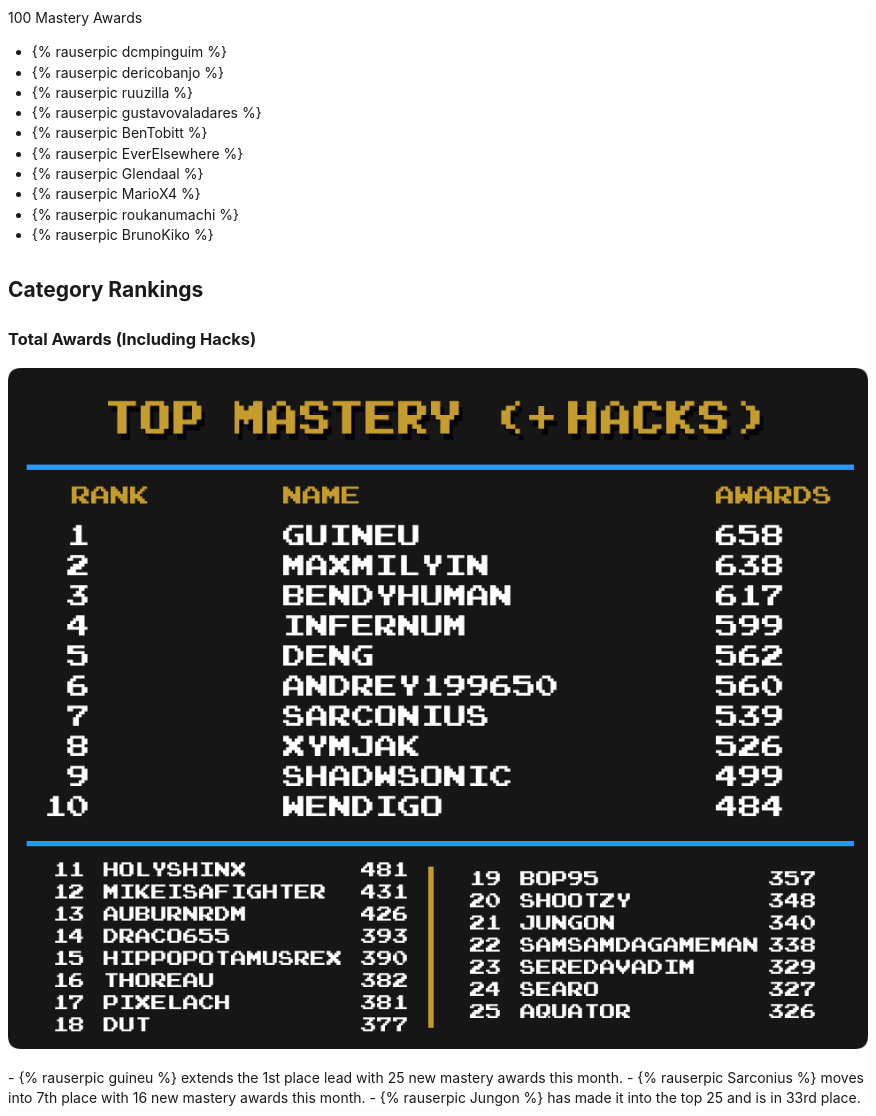 100 Mastery Awards
- {% rauserpic dcmpinguim %}
- {% rauserpic dericobanjo %}
- {% rauserpic ruuzilla %}
- {% rauserpic gustavovaladares %}
- {% rauserpic BenTobitt %}
- {% rauserpic EverElsewhere %}
- {% rauserpic Glendaal %}
- {% rauserpic MarioX4 %}
- {% rauserpic roukanumachi %}
- {% rauserpic BrunoKiko %}

## Category Rankings

### Total Awards (Including Hacks)

<p align="center">
  <img src="img/TopMasteries/TOP_MASTERY_HACKS.png" />
</p>
- {% rauserpic guineu %} extends the 1st place lead with 25 new mastery awards this month.
- {% rauserpic Sarconius %} moves into 7th place with 16 new mastery awards this month.
- {% rauserpic Jungon %} has made it into the top 25 and is in 33rd place.
